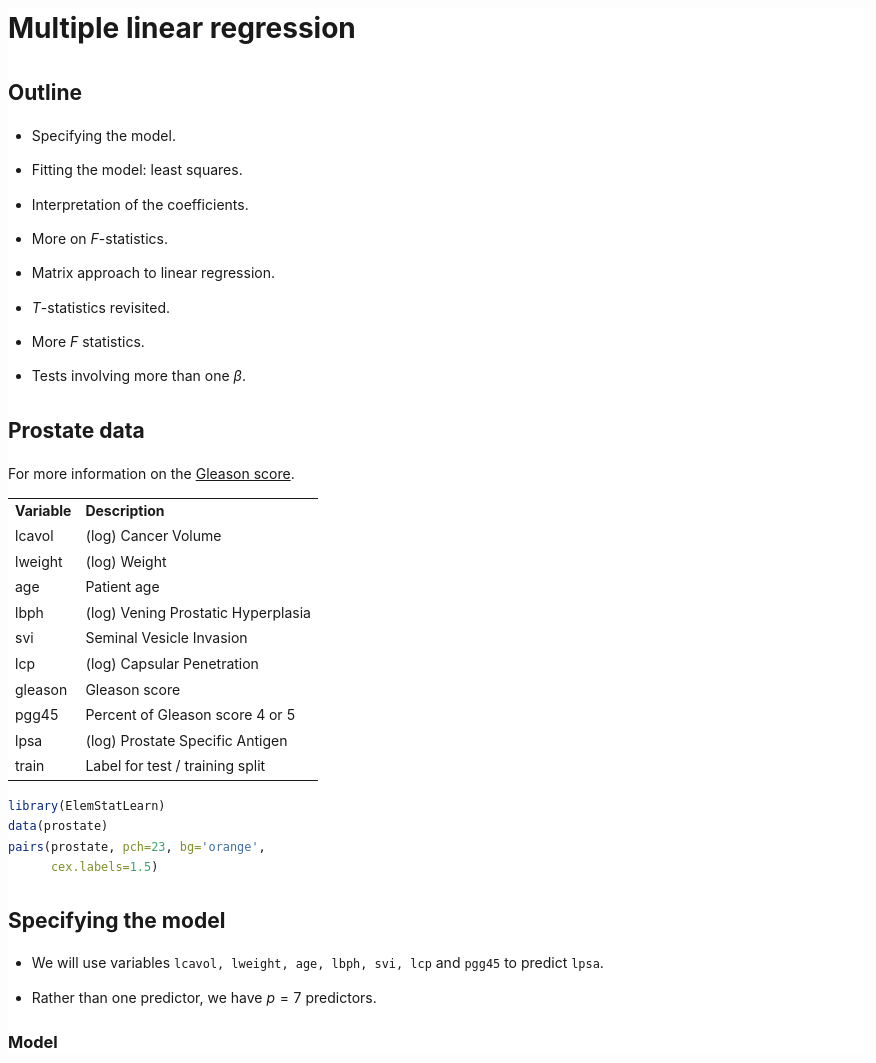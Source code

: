 
# Multiple linear regression

## Outline

-   Specifying the model.

-   Fitting the model: least squares.

-   Interpretation of the coefficients.

-   More on $F$-statistics.

-   Matrix approach to linear regression.

-   $T$-statistics revisited.

-   More $F$ statistics.

-   Tests involving more than one $\beta$.

## Prostate data

For more information on the [Gleason score](http://en.wikipedia.org/wiki/Gleason_Grading_System).

<table>
<tr><td><b>Variable</b></td><td><b>Description</b></td></tr>
<tr><td>lcavol</td><td>(log) Cancer Volume</td></tr>
<tr><td>lweight</td><td>(log) Weight</td></tr>
<tr><td>age</td><td>Patient age</td></tr>
<tr><td>lbph</td><td>(log) Vening Prostatic Hyperplasia</td></tr>
<tr><td>svi</td><td>Seminal Vesicle Invasion</td></tr>
<tr><td>lcp</td><td>(log) Capsular Penetration</td></tr>
<tr><td>gleason</td><td>Gleason score</td></tr>
<tr><td>pgg45</td><td>Percent of Gleason score 4 or 5</td></tr>
<tr><td>lpsa</td><td>(log) Prostate Specific Antigen</td></tr>
<tr><td>train</td><td>Label for test / training split</td></tr>
</table>


```R
library(ElemStatLearn)
data(prostate)
pairs(prostate, pch=23, bg='orange',                                          
      cex.labels=1.5) 
```

## Specifying the model

- We will use variables `lcavol, lweight, age, lbph, svi, lcp` and `pgg45` to predict `lpsa`.

-   Rather than one predictor, we have $p=7$ predictors.

### Model

